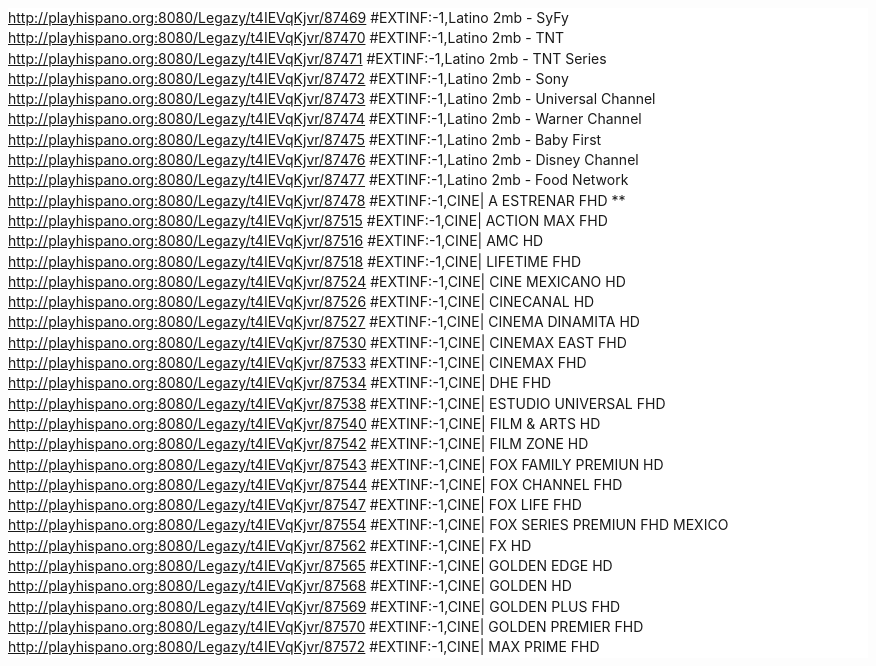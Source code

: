 http://playhispano.org:8080/Legazy/t4IEVqKjvr/87469
#EXTINF:-1,Latino  2mb - SyFy
http://playhispano.org:8080/Legazy/t4IEVqKjvr/87470
#EXTINF:-1,Latino  2mb - TNT
http://playhispano.org:8080/Legazy/t4IEVqKjvr/87471
#EXTINF:-1,Latino  2mb - TNT Series
http://playhispano.org:8080/Legazy/t4IEVqKjvr/87472
#EXTINF:-1,Latino 2mb - Sony
http://playhispano.org:8080/Legazy/t4IEVqKjvr/87473
#EXTINF:-1,Latino 2mb - Universal Channel
http://playhispano.org:8080/Legazy/t4IEVqKjvr/87474
#EXTINF:-1,Latino 2mb - Warner Channel
http://playhispano.org:8080/Legazy/t4IEVqKjvr/87475
#EXTINF:-1,Latino 2mb - Baby First
http://playhispano.org:8080/Legazy/t4IEVqKjvr/87476
#EXTINF:-1,Latino 2mb - Disney Channel
http://playhispano.org:8080/Legazy/t4IEVqKjvr/87477
#EXTINF:-1,Latino 2mb - Food Network
http://playhispano.org:8080/Legazy/t4IEVqKjvr/87478
#EXTINF:-1,CINE| A ESTRENAR FHD **
http://playhispano.org:8080/Legazy/t4IEVqKjvr/87515
#EXTINF:-1,CINE| ACTION MAX FHD
http://playhispano.org:8080/Legazy/t4IEVqKjvr/87516
#EXTINF:-1,CINE| AMC HD
http://playhispano.org:8080/Legazy/t4IEVqKjvr/87518
#EXTINF:-1,CINE| LIFETIME FHD
http://playhispano.org:8080/Legazy/t4IEVqKjvr/87524
#EXTINF:-1,CINE| CINE MEXICANO HD
http://playhispano.org:8080/Legazy/t4IEVqKjvr/87526
#EXTINF:-1,CINE| CINECANAL HD
http://playhispano.org:8080/Legazy/t4IEVqKjvr/87527
#EXTINF:-1,CINE| CINEMA DINAMITA HD
http://playhispano.org:8080/Legazy/t4IEVqKjvr/87530
#EXTINF:-1,CINE| CINEMAX EAST FHD
http://playhispano.org:8080/Legazy/t4IEVqKjvr/87533
#EXTINF:-1,CINE| CINEMAX FHD
http://playhispano.org:8080/Legazy/t4IEVqKjvr/87534
#EXTINF:-1,CINE| DHE FHD
http://playhispano.org:8080/Legazy/t4IEVqKjvr/87538
#EXTINF:-1,CINE| ESTUDIO UNIVERSAL FHD
http://playhispano.org:8080/Legazy/t4IEVqKjvr/87540
#EXTINF:-1,CINE| FILM & ARTS HD
http://playhispano.org:8080/Legazy/t4IEVqKjvr/87542
#EXTINF:-1,CINE| FILM ZONE HD
http://playhispano.org:8080/Legazy/t4IEVqKjvr/87543
#EXTINF:-1,CINE| FOX  FAMILY PREMIUN HD
http://playhispano.org:8080/Legazy/t4IEVqKjvr/87544
#EXTINF:-1,CINE| FOX CHANNEL FHD
http://playhispano.org:8080/Legazy/t4IEVqKjvr/87547
#EXTINF:-1,CINE| FOX LIFE FHD
http://playhispano.org:8080/Legazy/t4IEVqKjvr/87554
#EXTINF:-1,CINE| FOX SERIES PREMIUN FHD MEXICO
http://playhispano.org:8080/Legazy/t4IEVqKjvr/87562
#EXTINF:-1,CINE| FX HD
http://playhispano.org:8080/Legazy/t4IEVqKjvr/87565
#EXTINF:-1,CINE| GOLDEN EDGE HD
http://playhispano.org:8080/Legazy/t4IEVqKjvr/87568
#EXTINF:-1,CINE| GOLDEN HD
http://playhispano.org:8080/Legazy/t4IEVqKjvr/87569
#EXTINF:-1,CINE| GOLDEN PLUS FHD
http://playhispano.org:8080/Legazy/t4IEVqKjvr/87570
#EXTINF:-1,CINE| GOLDEN PREMIER FHD
http://playhispano.org:8080/Legazy/t4IEVqKjvr/87572
#EXTINF:-1,CINE| MAX PRIME FHD